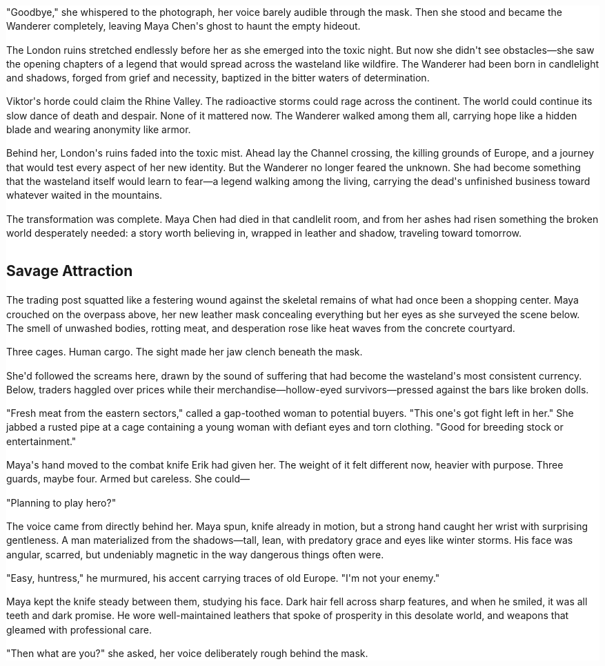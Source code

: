 "Goodbye," she whispered to the photograph, her voice barely audible through the mask. Then she stood and became the Wanderer completely, leaving Maya Chen's ghost to haunt the empty hideout.

The London ruins stretched endlessly before her as she emerged into the toxic night. But now she didn't see obstacles—she saw the opening chapters of a legend that would spread across the wasteland like wildfire. The Wanderer had been born in candlelight and shadows, forged from grief and necessity, baptized in the bitter waters of determination.

Viktor's horde could claim the Rhine Valley. The radioactive storms could rage across the continent. The world could continue its slow dance of death and despair. None of it mattered now. The Wanderer walked among them all, carrying hope like a hidden blade and wearing anonymity like armor.

Behind her, London's ruins faded into the toxic mist. Ahead lay the Channel crossing, the killing grounds of Europe, and a journey that would test every aspect of her new identity. But the Wanderer no longer feared the unknown. She had become something that the wasteland itself would learn to fear—a legend walking among the living, carrying the dead's unfinished business toward whatever waited in the mountains.

The transformation was complete. Maya Chen had died in that candlelit room, and from her ashes had risen something the broken world desperately needed: a story worth believing in, wrapped in leather and shadow, traveling toward tomorrow.

## Savage Attraction

The trading post squatted like a festering wound against the skeletal remains of what had once been a shopping center. Maya crouched on the overpass above, her new leather mask concealing everything but her eyes as she surveyed the scene below. The smell of unwashed bodies, rotting meat, and desperation rose like heat waves from the concrete courtyard.

Three cages. Human cargo. The sight made her jaw clench beneath the mask.

She'd followed the screams here, drawn by the sound of suffering that had become the wasteland's most consistent currency. Below, traders haggled over prices while their merchandise—hollow-eyed survivors—pressed against the bars like broken dolls.

"Fresh meat from the eastern sectors," called a gap-toothed woman to potential buyers. "This one's got fight left in her." She jabbed a rusted pipe at a cage containing a young woman with defiant eyes and torn clothing. "Good for breeding stock or entertainment."

Maya's hand moved to the combat knife Erik had given her. The weight of it felt different now, heavier with purpose. Three guards, maybe four. Armed but careless. She could—

"Planning to play hero?"

The voice came from directly behind her. Maya spun, knife already in motion, but a strong hand caught her wrist with surprising gentleness. A man materialized from the shadows—tall, lean, with predatory grace and eyes like winter storms. His face was angular, scarred, but undeniably magnetic in the way dangerous things often were.

"Easy, huntress," he murmured, his accent carrying traces of old Europe. "I'm not your enemy."

Maya kept the knife steady between them, studying his face. Dark hair fell across sharp features, and when he smiled, it was all teeth and dark promise. He wore well-maintained leathers that spoke of prosperity in this desolate world, and weapons that gleamed with professional care.

"Then what are you?" she asked, her voice deliberately rough behind the mask.
